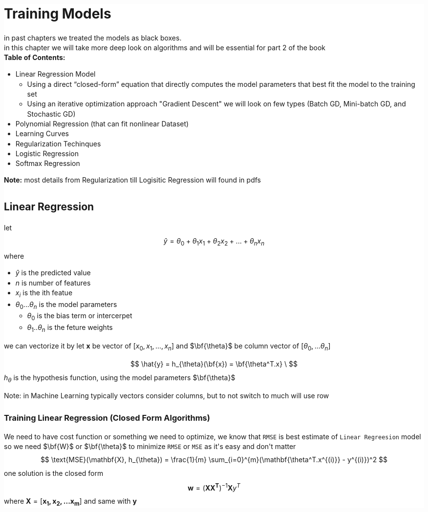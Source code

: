 # Training Models

in past chapters we treated the models as black boxes. \
in this chapter we will take more deep look on algorithms and will be essential for part 2 of the book \
__Table of Contents:__
* Linear Regression Model
    * Using a direct “closed-form” equation that directly computes the model parameters that best fit the model to the training set
    * Using an iterative optimization approach "Gradient Descent" we will look on few types (Batch GD, Mini-batch GD, and Stochastic GD)
* Polynomial Regression (that can fit nonlinear Dataset)
* Learning Curves
* Regularization Techinques
* Logistic Regression
* Softmax Regression

<div class="alert alert-block alert-warning"> <b>Note:</b> most details from  Regularization till Logisitic Regression will found in pdfs 
</div>

## Linear Regression
let 
$$
\hat{y} = \theta_0 + \theta_1 x_1 + \theta_2 x_2 + ... + \theta_n x_n
$$
where 
- $\hat{y}$ is the predicted value 
- $n$ is number of features
- $x_i$ is the ith featue
- $\theta_0 ... \theta_n$ is the model parameters
    - $\theta_0$ is the bias term or intercerpet
    - $\theta_1 .. \theta_n$ is the feture weights
    
we can vectorize it by let $\mathbf{x}$ be  vector of $[x_0, x_1, ..., x_n]$ and $\bf{\theta}$ be column vector of $[\theta_0,...\theta_n]$

$$
  \hat{y} = h_{\theta}(\bf{x}) = \bf{\theta^T.x}  \
$$
$h_{\theta}$ is the hypothesis function, using the model parameters $\bf{\theta}$


<div class="alert alert-block alert-warning">Note: in Machine Learning typically vectors consider columns, but to not switch to much will use row</div>


### Training Linear Regression (Closed Form Algorithms)

We need to have cost function or something we need to optimize, we know that `RMSE` is best estimate of `Linear Regreesion` model so we need $\bf{W}$ or $\bf{\theta}$ to minimize `RMSE` or `MSE` as it's easy and don't matter
$$
    \text{MSE}(\mathbf{X}, h_{\theta}) = \frac{1}{m} \sum_{i=0}^{m}(\mathbf{\theta^T.x^{(i)}} - y^{(i)})^2
$$
one solution is the closed form
$$
    \mathbf{w} = (\mathbf{XX^T})^{-1}\mathbf{X}y^T
$$
where $\mathbf{X} = [\mathbf{x_1, x_2, ... x_m}]$ and same with $\mathbf{y}$ 
